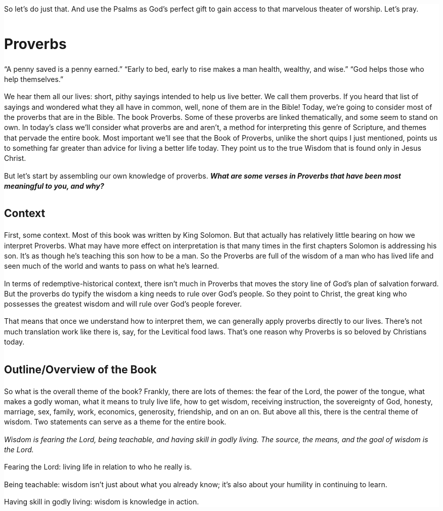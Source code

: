 So let’s do just that.  And use the Psalms as God’s perfect gift to gain access to that marvelous theater of worship.  Let’s pray.

# Proverbs

“A penny saved is a penny earned.” “Early to bed, early to rise makes a man health, wealthy, and wise.” “God helps those who help themselves.”

We hear them all our lives: short, pithy sayings intended to help us live better.  We call them proverbs. If you heard that list of sayings and wondered what they all have in common, well, none of them are in the Bible! Today, we’re going to consider most of the proverbs that are in the Bible.  The book Proverbs.  Some of these proverbs are linked thematically, and some seem to stand on own. In today’s class we’ll consider what proverbs are and aren’t, a method for interpreting this genre of Scripture, and themes that pervade the entire book. Most important we’ll see that the Book of Proverbs, unlike the short quips I just mentioned, points us to something far greater than advice for living a better life today.  They point us to the true Wisdom that is found only in Jesus Christ.

But let’s start by assembling our own knowledge of proverbs. __*What are some verses in Proverbs that have been most meaningful to you, and why?*__

## Context

First, some context.  Most of this book was written by King Solomon.  But that actually has relatively little bearing on how we interpret Proverbs.  What may have more effect on interpretation is that many times in the first chapters Solomon is addressing his son.  It’s as though he’s teaching this son how to be a man.  So the Proverbs are full of the wisdom of a man who has lived life and seen much of the world and wants to pass on what he’s learned.

In terms of redemptive-historical context, there isn’t much in Proverbs that moves the story line of God’s plan of salvation forward.  But the proverbs do typify the wisdom a king needs to rule over God’s people.  So they point to Christ, the great king who possesses the greatest wisdom and will rule over God’s people forever.

That means that once we understand how to interpret them, we can generally apply proverbs directly to our lives.  There’s not much translation work like there is, say, for the Levitical food laws.  That’s one reason why Proverbs is so beloved by Christians today.

## Outline/Overview of the Book

So what is the overall theme of the book?  Frankly, there are lots of themes: the fear of the Lord, the power of the tongue, what makes a godly woman, what it means to truly live life, how to get wisdom, receiving instruction, the sovereignty of God, honesty, marriage, sex, family, work, economics, generosity, friendship, and on an on.  But above all this, there is the central theme of wisdom.  Two statements can serve as a theme for the entire book.

_Wisdom is fearing the Lord, being teachable, and having skill in godly living.  The source, the means, and the goal of wisdom is the Lord._

Fearing the Lord: living life in relation to who he really is.

Being teachable: wisdom isn’t just about what you already know; it’s also about your humility in continuing to learn.

Having skill in godly living: wisdom is knowledge in action.
